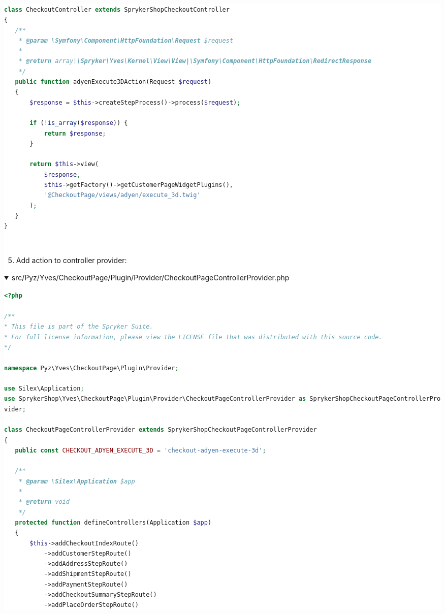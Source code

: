  ```php
class CheckoutController extends SprykerShopCheckoutController
{
    /**
     * @param \Symfony\Component\HttpFoundation\Request $request
     *
     * @return array|\Spryker\Yves\Kernel\View\View|\Symfony\Component\HttpFoundation\RedirectResponse
     */
    public function adyenExecute3DAction(Request $request)
    {
        $response = $this->createStepProcess()->process($request);
 
        if (!is_array($response)) {
            return $response;
        }
 
        return $this->view(
            $response,
            $this->getFactory()->getCustomerPageWidgetPlugins(),
            '@CheckoutPage/views/adyen/execute_3d.twig'
        );
    }
}
```
 <br>
</details>

5. Add action to controller provider:
<details open>
 <summary>src/Pyz/Yves/CheckoutPage/Plugin/Provider/CheckoutPageControllerProvider.php</summary>

 ```php
 <?php
 
/**
 * This file is part of the Spryker Suite.
 * For full license information, please view the LICENSE file that was distributed with this source code.
 */
 
namespace Pyz\Yves\CheckoutPage\Plugin\Provider;
 
use Silex\Application;
use SprykerShop\Yves\CheckoutPage\Plugin\Provider\CheckoutPageControllerProvider as SprykerShopCheckoutPageControllerProvider;
 
class CheckoutPageControllerProvider extends SprykerShopCheckoutPageControllerProvider
{
    public const CHECKOUT_ADYEN_EXECUTE_3D = 'checkout-adyen-execute-3d';
 
    /**
     * @param \Silex\Application $app
     *
     * @return void
     */
    protected function defineControllers(Application $app)
    {
        $this->addCheckoutIndexRoute()
            ->addCustomerStepRoute()
            ->addAddressStepRoute()
            ->addShipmentStepRoute()
            ->addPaymentStepRoute()
            ->addCheckoutSummaryStepRoute()
            ->addPlaceOrderStepRoute()
 ```